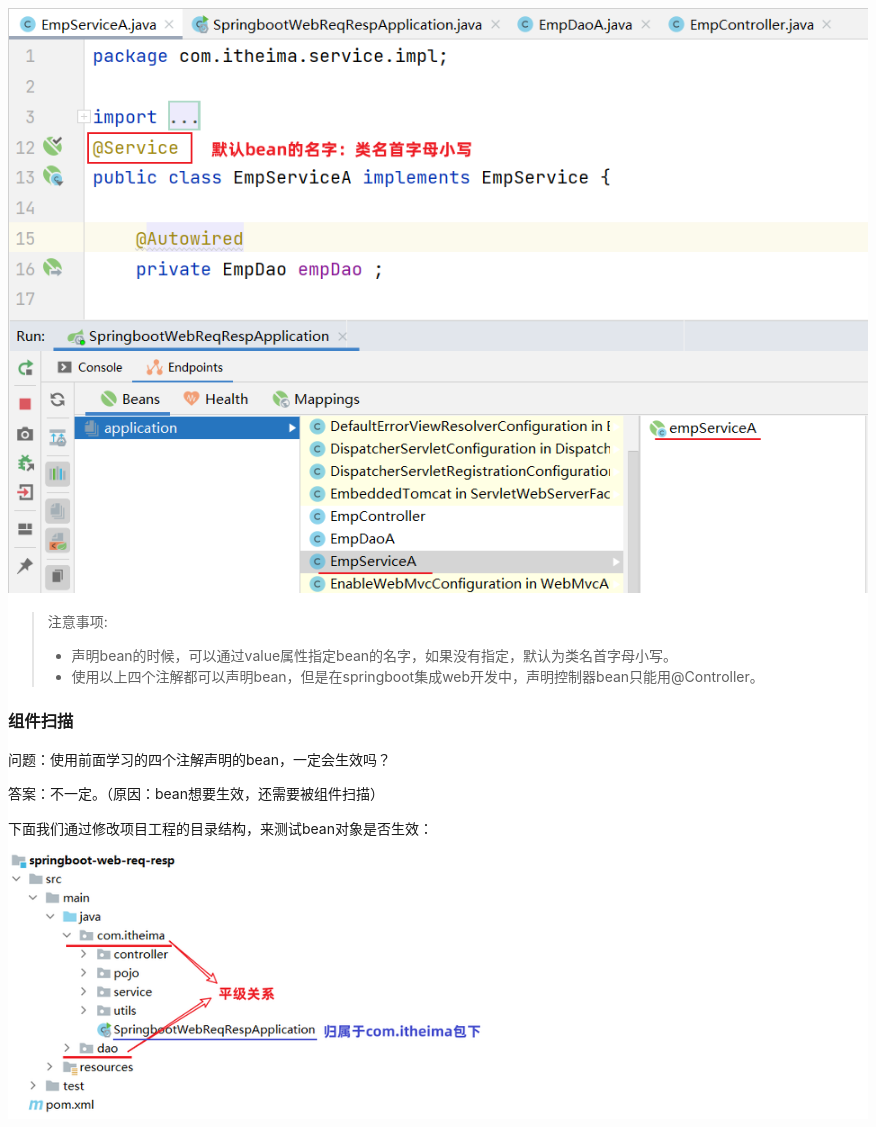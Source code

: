 ![image-20221204222650873](../image/image-20221204222650873.png)

> 注意事项: 
>
> - 声明bean的时候，可以通过value属性指定bean的名字，如果没有指定，默认为类名首字母小写。
> - 使用以上四个注解都可以声明bean，但是在springboot集成web开发中，声明控制器bean只能用@Controller。





### 组件扫描

问题：使用前面学习的四个注解声明的bean，一定会生效吗？

答案：不一定。（原因：bean想要生效，还需要被组件扫描）



 下面我们通过修改项目工程的目录结构，来测试bean对象是否生效：

![image-20221204223602694](../image/image-20221204223602694.png)
